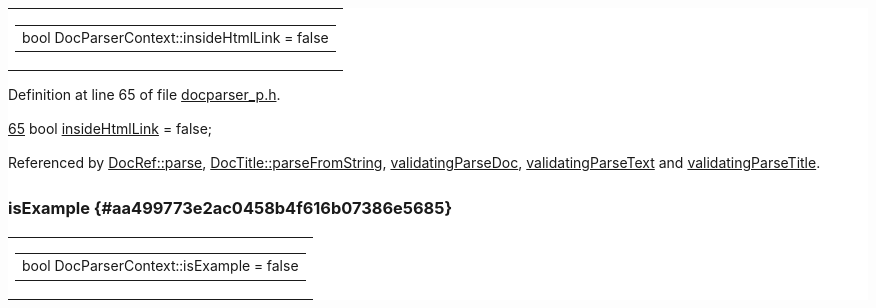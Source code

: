 <div class="doxyMemberItem">
<div class="doxyMemberProto">
<table class="doxyMemberLabels">
<tr class="doxyMemberLabels">
<td class="doxyMemberLabelsLeft">
<table class="doxyMemberName">
<tr>
<td class="doxyMemberName">bool DocParserContext::insideHtmlLink = false</td>
</tr>
</table>
</td>
</tr>
</table>
</div>
<div class="doxyMemberDoc">



<p>Definition at line 65 of file <a href="/web-doxygen/docs/api/files/src/docparser-p-h">docparser_p.h</a>.</p>


<div class="doxyProgramListing">

<div class="doxyCodeLine"><span class="doxyLineNumber"><a href="#a88cb2bde6d7f9ded45c9d33f33b65bb3">65</a></span><span class="doxyLineContent"><span class="doxyHighlight">  </span><span class="doxyHighlightKeywordType">bool</span><span class="doxyHighlight"> <a href="#a88cb2bde6d7f9ded45c9d33f33b65bb3">insideHtmlLink</a> = </span><span class="doxyHighlightKeyword">false</span><span class="doxyHighlight">;</span></span></div>

</div>


<p>Referenced by <a href="/web-doxygen/docs/api/classes/docref/#a6004b78783411b8c5752371572afa3ef">DocRef::parse</a>, <a href="/web-doxygen/docs/api/classes/doctitle/#a410946c3855fd51f18485d6e3dcce59b">DocTitle::parseFromString</a>, <a href="/web-doxygen/docs/api/files/src/docparser-cpp/#a5b6203b6c11e050448bcd6e090720f32">validatingParseDoc</a>, <a href="/web-doxygen/docs/api/files/src/docparser-cpp/#a50b831629db52bab3309267c0a06b38b">validatingParseText</a> and <a href="/web-doxygen/docs/api/files/src/docparser-cpp/#ad09a75bc25675328e8df85135924c6fa">validatingParseTitle</a>.</p>

</div>
</div>

### isExample {#aa499773e2ac0458b4f616b07386e5685}

<div class="doxyMemberItem">
<div class="doxyMemberProto">
<table class="doxyMemberLabels">
<tr class="doxyMemberLabels">
<td class="doxyMemberLabelsLeft">
<table class="doxyMemberName">
<tr>
<td class="doxyMemberName">bool DocParserContext::isExample = false</td>
</tr>
</table>
</td>
</tr>
</table>
</div>
<div class="doxyMemberDoc">
